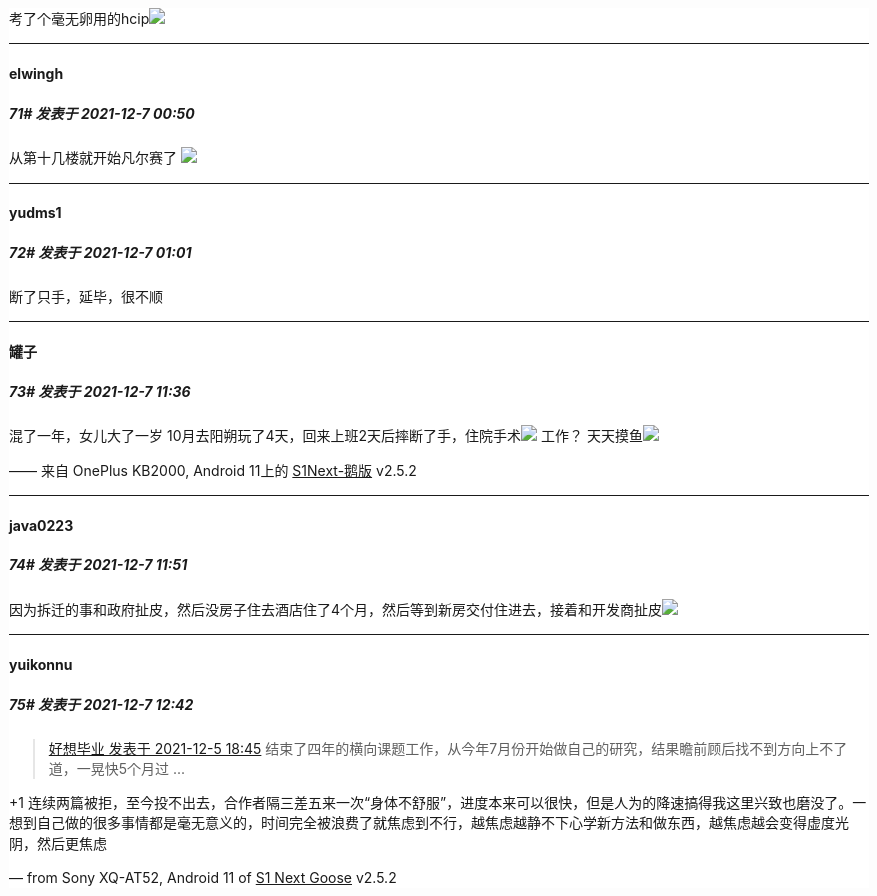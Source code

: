 考了个毫无卵用的hcip<img src="https://static.saraba1st.com/image/smiley/face2017/067.png" referrerpolicy="no-referrer">



*****

####  elwingh  
##### 71#       发表于 2021-12-7 00:50

从第十几楼就开始凡尔赛了 <img src="https://static.saraba1st.com/image/smiley/face2017/169.gif" referrerpolicy="no-referrer">

*****

####  yudms1  
##### 72#       发表于 2021-12-7 01:01

断了只手，延毕，很不顺



*****

####  罐子  
##### 73#       发表于 2021-12-7 11:36

混了一年，女儿大了一岁
10月去阳朔玩了4天，回来上班2天后摔断了手，住院手术<img src="https://static.saraba1st.com/image/smiley/face2017/001.png" referrerpolicy="no-referrer">
工作？ 天天摸鱼<img src="https://static.saraba1st.com/image/smiley/face2017/032.png" referrerpolicy="no-referrer">

—— 来自 OnePlus KB2000, Android 11上的 [S1Next-鹅版](https://github.com/ykrank/S1-Next/releases) v2.5.2



*****

####  java0223  
##### 74#       发表于 2021-12-7 11:51

因为拆迁的事和政府扯皮，然后没房子住去酒店住了4个月，然后等到新房交付住进去，接着和开发商扯皮<img src="https://static.saraba1st.com/image/smiley/face2017/169.gif" referrerpolicy="no-referrer">



*****

####  yuikonnu  
##### 75#       发表于 2021-12-7 12:42

<blockquote><a href="httphttps://bbs.saraba1st.com/2b/forum.php?mod=redirect&amp;goto=findpost&amp;pid=53819215&amp;ptid=2040892" target="_blank">好想毕业 发表于 2021-12-5 18:45</a>
结束了四年的横向课题工作，从今年7月份开始做自己的研究，结果瞻前顾后找不到方向上不了道，一晃快5个月过 ...</blockquote>
+1 连续两篇被拒，至今投不出去，合作者隔三差五来一次“身体不舒服”，进度本来可以很快，但是人为的降速搞得我这里兴致也磨没了。一想到自己做的很多事情都是毫无意义的，时间完全被浪费了就焦虑到不行，越焦虑越静不下心学新方法和做东西，越焦虑越会变得虚度光阴，然后更焦虑

— from Sony XQ-AT52, Android 11 of [S1 Next Goose](https://pan.baidu.com/s/1mi43uRm) v2.5.2
